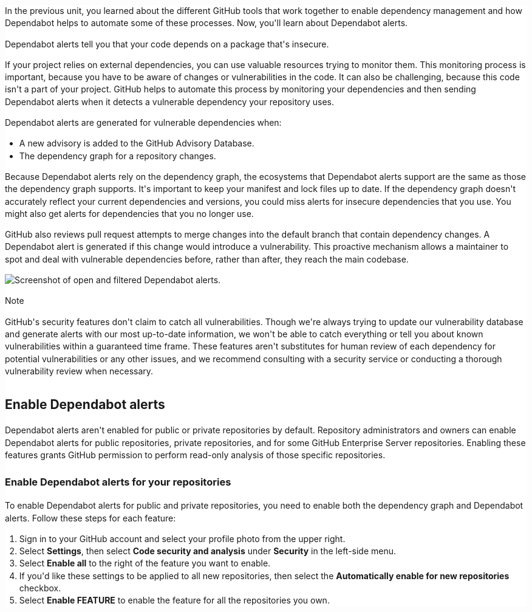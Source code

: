 In the previous unit, you learned about the different GitHub tools that work together to enable dependency management and how Dependabot helps to automate some of these processes. Now, you'll learn about Dependabot alerts.

Dependabot alerts tell you that your code depends on a package that's insecure.

If your project relies on external dependencies, you can use valuable resources trying to monitor them. This monitoring process is important, because you have to be aware of changes or vulnerabilities in the code. It can also be challenging, because this code isn't a part of your project. GitHub helps to automate this process by monitoring your dependencies and then sending Dependabot alerts when it detects a vulnerable dependency your repository uses.

Dependabot alerts are generated for vulnerable dependencies when:

-   A new advisory is added to the GitHub Advisory Database.
-   The dependency graph for a repository changes.

Because Dependabot alerts rely on the dependency graph, the ecosystems that Dependabot alerts support are the same as those the dependency graph supports. It's important to keep your manifest and lock files up to date. If the dependency graph doesn't accurately reflect your current dependencies and versions, you could miss alerts for insecure dependencies that you use. You might also get alerts for dependencies that you no longer use.

GitHub also reviews pull request attempts to merge changes into the default branch that contain dependency changes. A Dependabot alert is generated if this change would introduce a vulnerability. This proactive mechanism allows a maintainer to spot and deal with vulnerable dependencies before, rather than after, they reach the main codebase.

![Screenshot of open and filtered Dependabot alerts.](https://learn.microsoft.com/en-us/training/github/configure-dependabot-security-updates-on-github-repo/media/dependabot-alerts.png)

Note

GitHub's security features don't claim to catch all vulnerabilities. Though we're always trying to update our vulnerability database and generate alerts with our most up-to-date information, we won't be able to catch everything or tell you about known vulnerabilities within a guaranteed time frame. These features aren't substitutes for human review of each dependency for potential vulnerabilities or any other issues, and we recommend consulting with a security service or conducting a thorough vulnerability review when necessary.

## Enable Dependabot alerts

Dependabot alerts aren't enabled for public or private repositories by default. Repository administrators and owners can enable Dependabot alerts for public repositories, private repositories, and for some GitHub Enterprise Server repositories. Enabling these features grants GitHub permission to perform read-only analysis of those specific repositories.

### Enable Dependabot alerts for your repositories

To enable Dependabot alerts for public and private repositories, you need to enable both the dependency graph and Dependabot alerts. Follow these steps for each feature:

1.  Sign in to your GitHub account and select your profile photo from the upper right.
2.  Select **Settings**, then select **Code security and analysis** under **Security** in the left-side menu.
3.  Select **Enable all** to the right of the feature you want to enable.
4.  If you'd like these settings to be applied to all new repositories, then select the **Automatically enable for new repositories** checkbox.
5.  Select **Enable FEATURE** to enable the feature for all the repositories you own.

